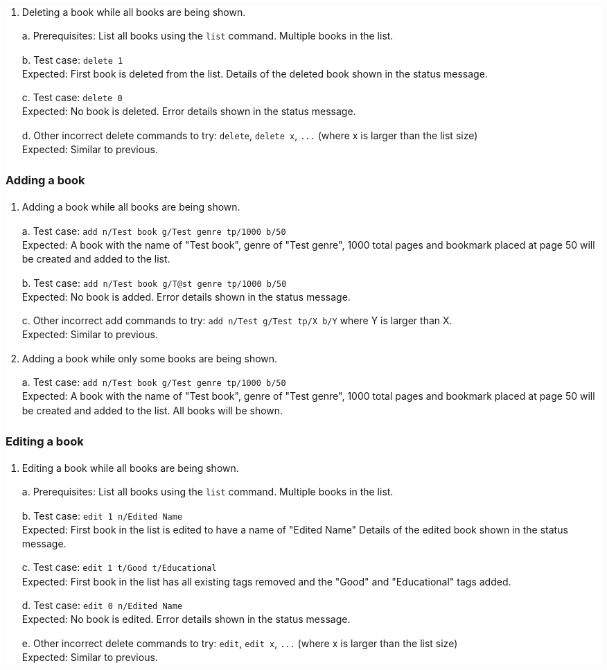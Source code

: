 1. Deleting a book while all books are being shown.

   a. Prerequisites: List all books using the `list` command. Multiple books in the list.

   b. Test case: `delete 1`<br>
      Expected: First book is deleted from the list. Details of the deleted book shown in the status message.

   c. Test case: `delete 0`<br>
      Expected: No book is deleted. Error details shown in the status message.

   d. Other incorrect delete commands to try: `delete`, `delete x`, `...` (where x is larger than the list size)<br>
      Expected: Similar to previous.

### Adding a book

1. Adding a book while all books are being shown.

   a. Test case: `add n/Test book g/Test genre tp/1000 b/50`<br>
      Expected: A book with the name of "Test book", genre of "Test genre", 1000 total pages and bookmark placed at page
      50 will be created and added to the list.

   b. Test case: `add n/Test book g/T@st genre tp/1000 b/50`<br>
      Expected: No book is added. Error details shown in the status message.
   
   c. Other incorrect add commands to try: `add n/Test g/Test tp/X b/Y` where Y is larger than X. <br>
      Expected: Similar to previous.

2. Adding a book while only some books are being shown.

   a. Test case: `add n/Test book g/Test genre tp/1000 b/50`<br>
      Expected: A book with the name of "Test book", genre of "Test genre", 1000 total pages and bookmark placed at page
      50 will be created and added to the list. All books will be shown.  

<div style="page-break-after: always;"></div>

### Editing a book

1. Editing a book while all books are being shown.

   a. Prerequisites: List all books using the `list` command. Multiple books in the list.

   b. Test case: `edit 1 n/Edited Name`<br>
      Expected: First book in the list is edited to have a name of "Edited Name"
      Details of the edited book shown in the status message.
  
   c. Test case: `edit 1 t/Good t/Educational`<br>
      Expected: First book in the list has all existing tags removed and the "Good" and "Educational" tags added.

   d. Test case: `edit 0 n/Edited Name`<br>
      Expected: No book is edited. Error details shown in the status message.
      
   e. Other incorrect delete commands to try: `edit`, `edit x`, `...` (where x is larger than the list size)<br>
      Expected: Similar to previous. 
